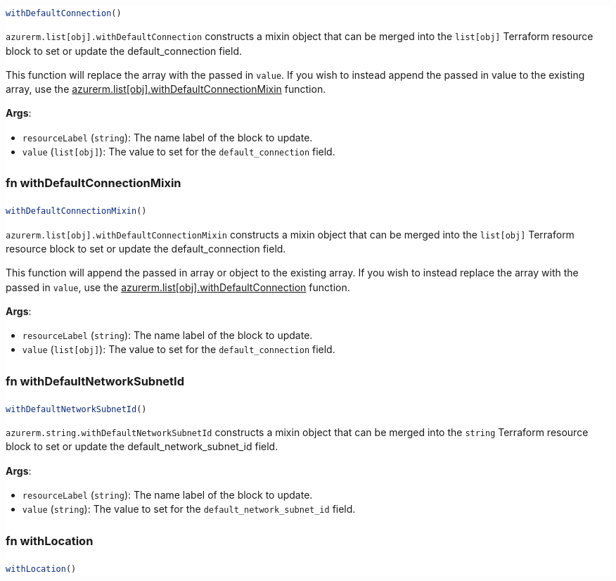 ```ts
withDefaultConnection()
```

`azurerm.list[obj].withDefaultConnection` constructs a mixin object that can be merged into the `list[obj]`
Terraform resource block to set or update the default_connection field.

This function will replace the array with the passed in `value`. If you wish to instead append the
passed in value to the existing array, use the [azurerm.list[obj].withDefaultConnectionMixin](TODO) function.


**Args**:
  - `resourceLabel` (`string`): The name label of the block to update.
  - `value` (`list[obj]`): The value to set for the `default_connection` field.


### fn withDefaultConnectionMixin

```ts
withDefaultConnectionMixin()
```

`azurerm.list[obj].withDefaultConnectionMixin` constructs a mixin object that can be merged into the `list[obj]`
Terraform resource block to set or update the default_connection field.

This function will append the passed in array or object to the existing array. If you wish
to instead replace the array with the passed in `value`, use the [azurerm.list[obj].withDefaultConnection](TODO)
function.


**Args**:
  - `resourceLabel` (`string`): The name label of the block to update.
  - `value` (`list[obj]`): The value to set for the `default_connection` field.


### fn withDefaultNetworkSubnetId

```ts
withDefaultNetworkSubnetId()
```

`azurerm.string.withDefaultNetworkSubnetId` constructs a mixin object that can be merged into the `string`
Terraform resource block to set or update the default_network_subnet_id field.



**Args**:
  - `resourceLabel` (`string`): The name label of the block to update.
  - `value` (`string`): The value to set for the `default_network_subnet_id` field.


### fn withLocation

```ts
withLocation()
```

